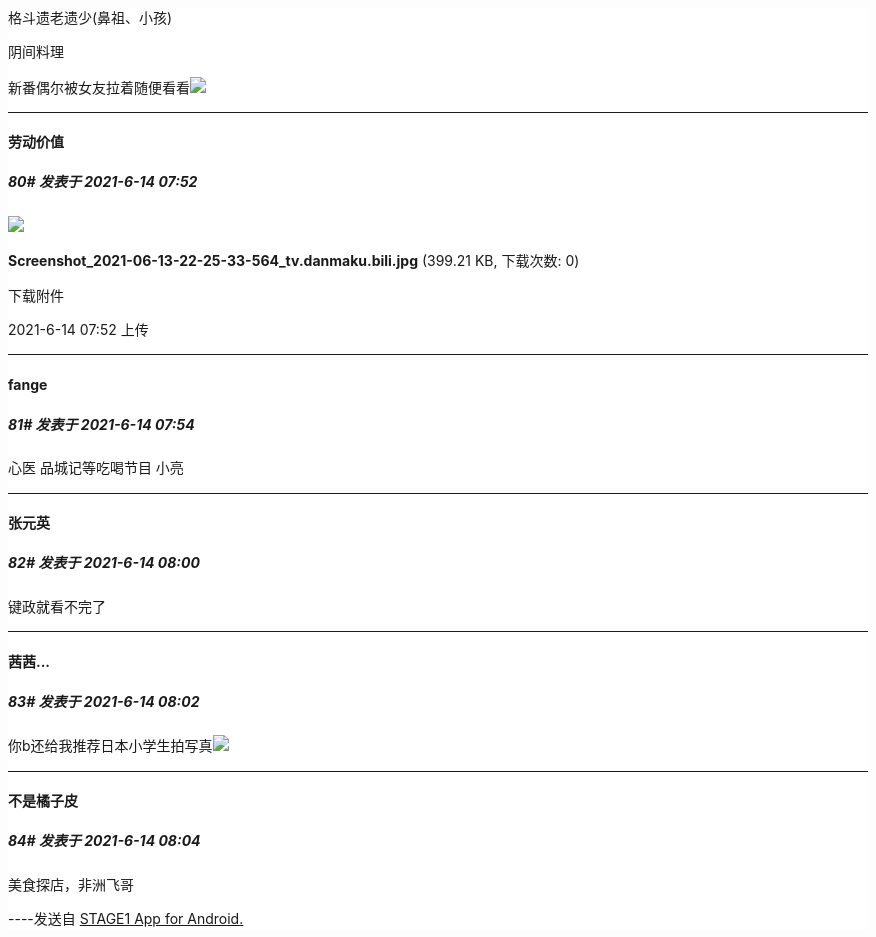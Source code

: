 格斗遗老遗少(鼻祖、小孩)

阴间料理

新番偶尔被女友拉着随便看看<img src="https://static.saraba1st.com/image/smiley/face2017/241.png" referrerpolicy="no-referrer">


*****

####  劳动价值  
##### 80#       发表于 2021-6-14 07:52


<img src="https://img.saraba1st.com/forum/202106/14/075235w0bz0ekz3p3i33f5.jpg" referrerpolicy="no-referrer">


<strong>Screenshot_2021-06-13-22-25-33-564_tv.danmaku.bili.jpg</strong> (399.21 KB, 下载次数: 0)

下载附件

2021-6-14 07:52 上传


*****

####  fange  
##### 81#       发表于 2021-6-14 07:54


心医 品城记等吃喝节目 小亮


*****

####  张元英  
##### 82#       发表于 2021-6-14 08:00


键政就看不完了


*****

####  茜茜...  
##### 83#       发表于 2021-6-14 08:02


你b还给我推荐日本小学生拍写真<img src="https://static.saraba1st.com/image/smiley/face2017/010.png" referrerpolicy="no-referrer">


*****

####  不是橘子皮  
##### 84#       发表于 2021-6-14 08:04


美食探店，非洲飞哥


----发送自 [STAGE1 App for Android.](http://stage1.5j4m.com/?1.29)
